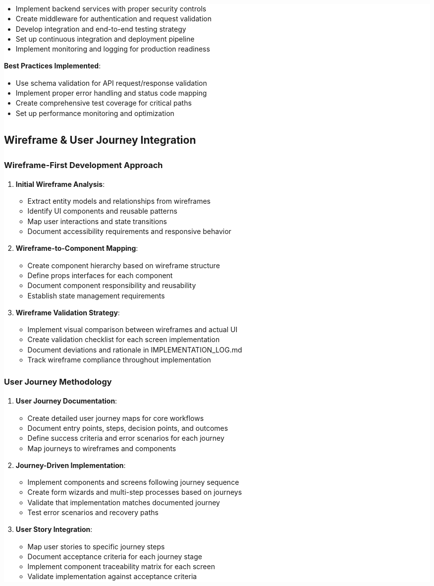 - Implement backend services with proper security controls
- Create middleware for authentication and request validation
- Develop integration and end-to-end testing strategy
- Set up continuous integration and deployment pipeline
- Implement monitoring and logging for production readiness

**Best Practices Implemented**:

- Use schema validation for API request/response validation
- Implement proper error handling and status code mapping
- Create comprehensive test coverage for critical paths
- Set up performance monitoring and optimization

## Wireframe & User Journey Integration

### Wireframe-First Development Approach

1. **Initial Wireframe Analysis**:

   - Extract entity models and relationships from wireframes
   - Identify UI components and reusable patterns
   - Map user interactions and state transitions
   - Document accessibility requirements and responsive behavior

2. **Wireframe-to-Component Mapping**:

   - Create component hierarchy based on wireframe structure
   - Define props interfaces for each component
   - Document component responsibility and reusability
   - Establish state management requirements

3. **Wireframe Validation Strategy**:
   - Implement visual comparison between wireframes and actual UI
   - Create validation checklist for each screen implementation
   - Document deviations and rationale in IMPLEMENTATION_LOG.md
   - Track wireframe compliance throughout implementation

### User Journey Methodology

1. **User Journey Documentation**:

   - Create detailed user journey maps for core workflows
   - Document entry points, steps, decision points, and outcomes
   - Define success criteria and error scenarios for each journey
   - Map journeys to wireframes and components

2. **Journey-Driven Implementation**:

   - Implement components and screens following journey sequence
   - Create form wizards and multi-step processes based on journeys
   - Validate that implementation matches documented journey
   - Test error scenarios and recovery paths

3. **User Story Integration**:
   - Map user stories to specific journey steps
   - Document acceptance criteria for each journey stage
   - Implement component traceability matrix for each screen
   - Validate implementation against acceptance criteria
